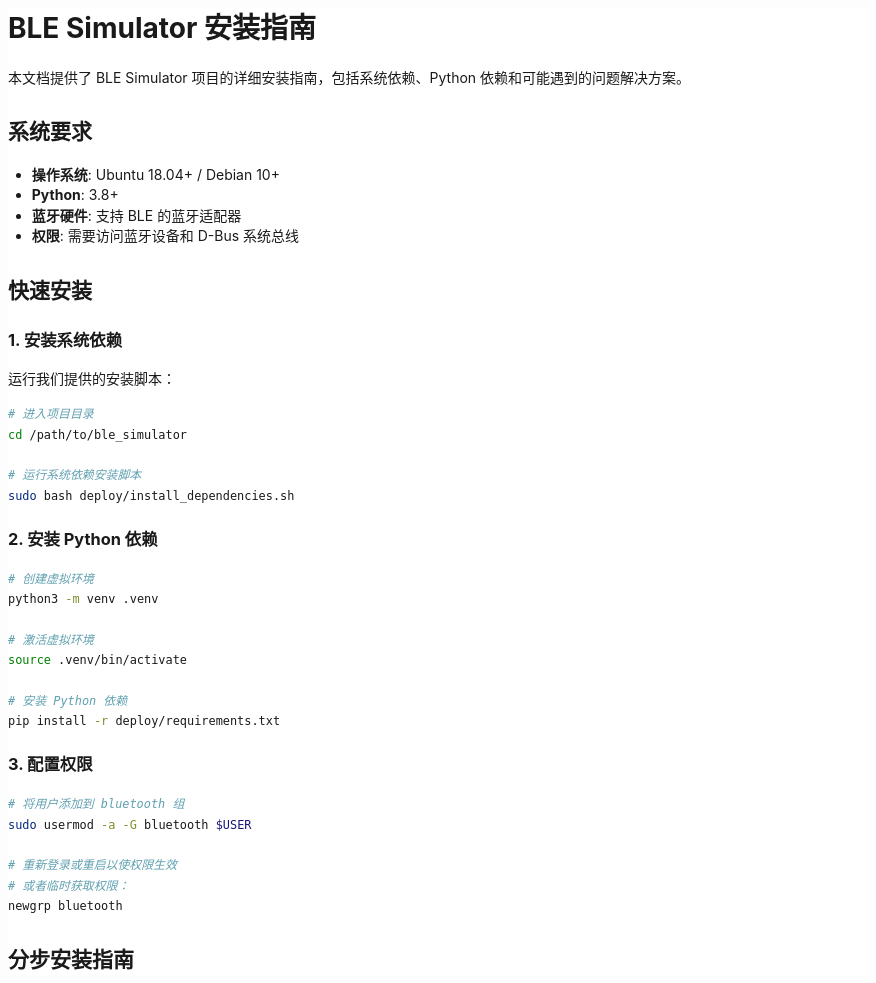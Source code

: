 # BLE Simulator 安装指南

本文档提供了 BLE Simulator 项目的详细安装指南，包括系统依赖、Python 依赖和可能遇到的问题解决方案。

## 系统要求

- **操作系统**: Ubuntu 18.04+ / Debian 10+
- **Python**: 3.8+
- **蓝牙硬件**: 支持 BLE 的蓝牙适配器
- **权限**: 需要访问蓝牙设备和 D-Bus 系统总线

## 快速安装

### 1. 安装系统依赖

运行我们提供的安装脚本：

```bash
# 进入项目目录
cd /path/to/ble_simulator

# 运行系统依赖安装脚本
sudo bash deploy/install_dependencies.sh
```

### 2. 安装 Python 依赖

```bash
# 创建虚拟环境
python3 -m venv .venv

# 激活虚拟环境
source .venv/bin/activate

# 安装 Python 依赖
pip install -r deploy/requirements.txt
```

### 3. 配置权限

```bash
# 将用户添加到 bluetooth 组
sudo usermod -a -G bluetooth $USER

# 重新登录或重启以使权限生效
# 或者临时获取权限：
newgrp bluetooth
```

## 分步安装指南
